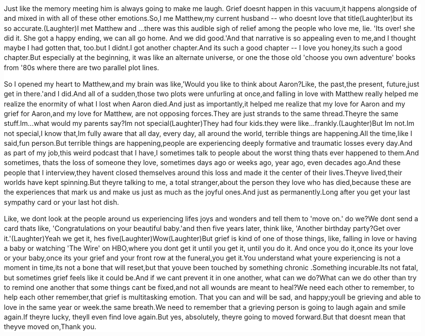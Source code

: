 Just like the memory meeting him is always going to make me laugh.
Grief doesnt happen in this vacuum,it happens alongside of and mixed in with all of these other emotions.So,I me Matthew,my
current husband -- who doesnt love that title(Laughter)but its so accurate.(Laughter)I met Matthew and ...there was this audible
sigh of relief among the people who love me, lie. 'Its over! she did it. She got a happy ending, we can all go home. And
we did good.'And that narrative is so appealing even to me,and I thought maybe I had gotten that, too.but I didnt.I got
another chapter.And its such a good chapter -- I love you honey,its such a good chapter.But especially at the beginning,
it was like an alternate universe, or one the those old 'choose you own adventure' books from '80s where there are two parallel plot lines.

So I opened my heart to Matthew,and my brain was like,'Would you like to think about Aaron?Like, the past,the present,
future,just get in there.'and I did.And all of a sudden,those two plots were unfurling at once,and falling in love with Matthew
really helped me realize the enormity of what I lost when Aaron died.And just as importantly,it helped me realize that
my love for Aaron and my grief for Aaron,and my love for Matthew, are not opposing forces.They are just strands to the
same thread.Theyre the same stuff.Im...what would my parents say?Im not special(Laughter)They had four kids.they were
like...frankly.(Laughter)But Im not.Im not special,I know that,Im fully aware that all day, every day, all around the
world, terrible things are happening.All the time,like I said,fun person.But terrible things are happening,people are
experiencing deeply formative and traumatic losses every day.And as part of my job,this weird podcast that I have,I sometimes
talk to people about the worst thing thats ever happened to them.And sometimes, thats the loss of someone they love,
sometimes days ago or weeks ago, year ago, even decades ago.And these people that I interview,they havent closed themselves
around this loss and made it the center of their lives.Theyve lived,their worlds have kept spinning.But theyre talking
to me, a total stranger,about the person they love who has died,because these are the experiences that mark us and make
us just as much as the joyful ones.And just as permanently.Long after you get your last sympathy card or your last hot dish.

Like, we dont look at the people around us experiencing lifes joys and wonders and tell them to 'move on.' do we?We dont
send a card thats like, 'Congratulations on your beautiful baby.'and then five years later, think like, 'Another birthday party?Get
over it.'(Laughter)Yeah we get it, hes five(Laughter)Wow(Laughter)But grief is kind of one of those things, like, falling
in love or having a baby or watching 'The Wire' on HBO,where you dont get it until you get it, until you do it. And once you
do it,once its your love or your baby,once its your grief and your front row at the funeral,you get it.You understand what
youre experiencing is not a moment in time,its not a bone that will reset,but that youve been touched by something chronic
.Something incurable.Its not fatal, but sometimes grief feels like it could be.And if we cant prevent it in one another,
what can we do?What can we do other than try to remind one another that some things cant be fixed,and not all wounds are meant
to heal?We need each other to remember, to help each other remember,that grief is multitasking emotion. That you can and will
be sad, and happy;youll be grieving and able to love in the same year or week.the same breath.We need to remember that
a grieving person is going to laugh again and smile again.If theyre lucky, theyll even find love again.But yes, absolutely, theyre
going to moved forward.But that doesnt mean that theyve moved on,Thank you.
